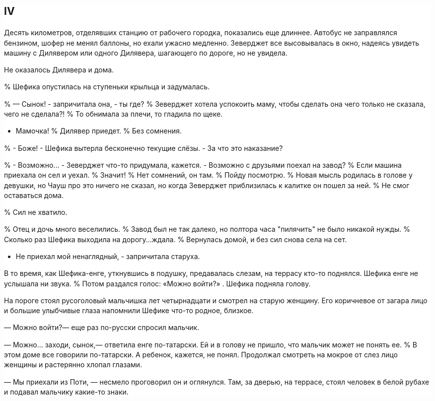## IV

Десять километров, отделявших станцию от рабочего городка, показались еще длиннее.
Автобус не заправлялся бензином, шофер не менял баллоны, но ехали ужасно медленно.
Зеверджет все высовывалась в окно, надеясь увидеть машину с Дилявером или одного Дилявера, шагающего по дороге, но не увидела.

Не оказалось Дилявера и дома.

% Шефика опустилась на ступеньки крыльца и задумалась.

% — Сынок! - запричитала она, - ты где?
% Зеверджет хотела успокоить маму, чтобы сделать она чего только не сказала, чего не сделала?!
% То обнимала за плечи, то гладила по щеке.

- Мамочка!
% Дилявер приедет.
% Без сомнения.

% - Боже! - Шефика вытерла бесконечно текущие слёзы. - За что это наказание?

% - Возможно... - Зеверджет что-то придумала, кажется. - Возможно с друзьями поехал на завод?
% Если машина приехала он сел и уехал.
% Значит!
% Нет сомнений, он там.
% Пойду посмотрю.
% Новая мысль родилась в голове у девушки, но Чауш про это ничего не сказал, но когда Зеверджет приблизилась к калитке он пошел за ней.
% Не смог оставаться дома.

% Сил не хватило.

% Отец и дочь много веселились.
% Завод был не так далеко, но полтора часа "пилячить" не было никакой нужды.
% Сколько раз Шефика выходила на дорогу...ждала.
% Вернулась домой, и без сил снова села на сет.

- Не приехал мой ненаглядный, - запричитала старуха.

В то время, как Шефика-енге, уткнувшись в подушку, предавалась слезам, на террасу кто-то поднялся.
Шефика енге не услышала ни звука.
% Потом раздался голос: «Можно войти?» .
Шефика подняла голову.

На пороге стоял русоголовый мальчишка лет четырнадцати и смотрел на старую женщину.
Его коричневое от загара лицо и большие улыбчивые глаза напомнили Шефике что-то родное, близкое.

— Можно войти?— еще раз по-русски спросил мальчик.

— Можно... заходи, сынок,— ответила енге по-татарски.
Ей и в голову не пришло, что мальчик может не понять ее.
% В этом доме все говорили по-татарски.
А ребенок, кажется, не понял.
Продолжал смотреть на мокрое от слез лицо женщины и растерянно хлопал глазами.

— Мы приехали из Поти, — несмело проговорил он и оглянулся.
Там, за дверью, на террасе, стоял человек в белой рубахе и подавал мальчику какие-то знаки.
